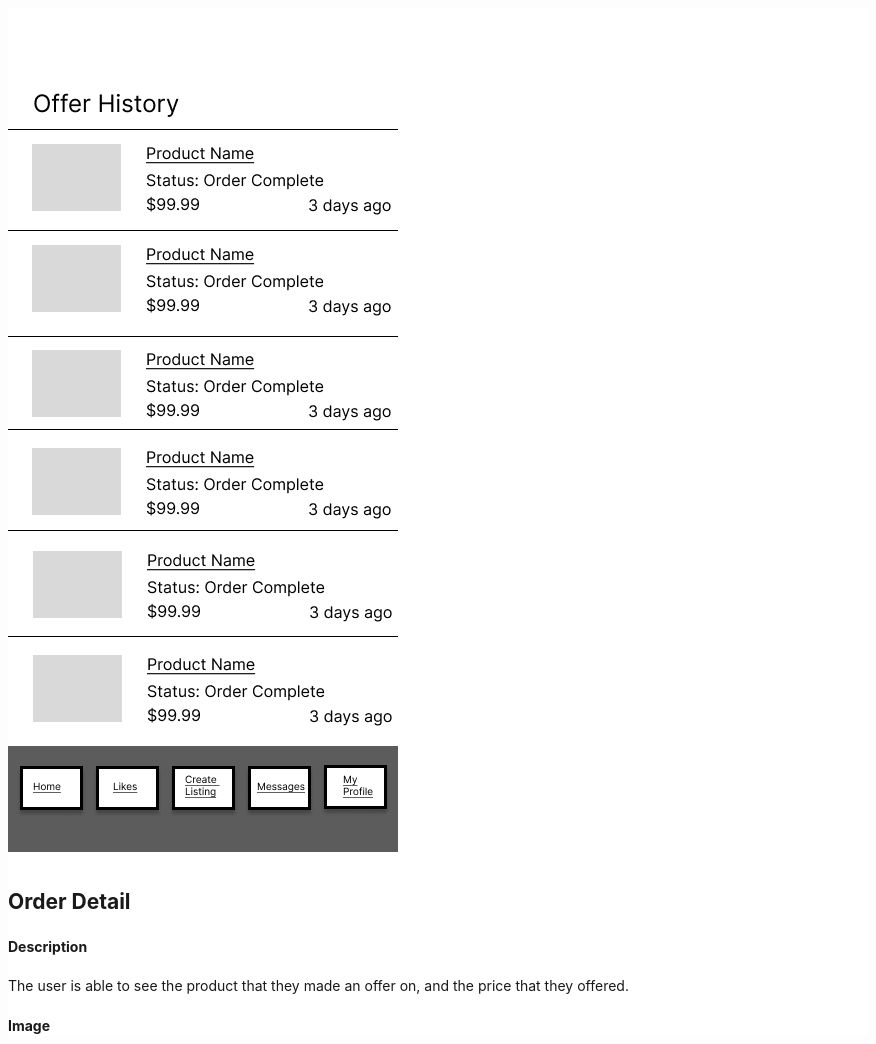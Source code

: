 ![Offer History](/ux-design/images/OfferHistory.png)


## Order Detail
#### Description
The user is able to see the product that they made an offer on, and the price that they offered. 
#### Image